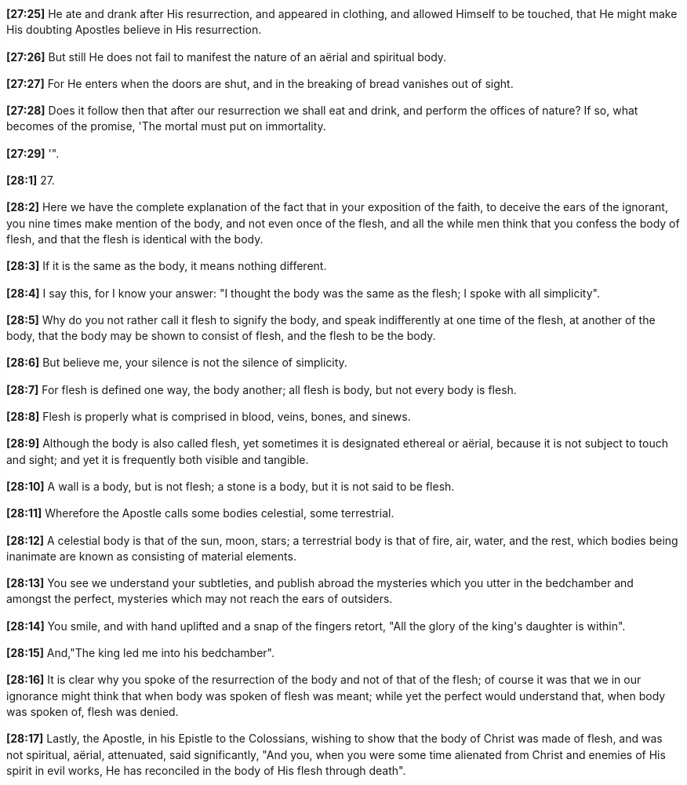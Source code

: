 **[27:25]** He ate and drank after His resurrection, and appeared in clothing, and allowed Himself to be touched, that He might make His doubting Apostles believe in His resurrection.

**[27:26]** But still He does not fail to manifest the nature of an aërial and spiritual body.

**[27:27]** For He enters when the doors are shut, and in the breaking of bread vanishes out of sight.

**[27:28]** Does it follow then that after our resurrection we shall eat and drink, and perform the offices of nature? If so, what becomes of the promise, 'The mortal must put on immortality.

**[27:29]** '".

**[28:1]** 27.

**[28:2]** Here we have the complete explanation of the fact that in your exposition of the faith, to deceive the ears of the ignorant, you nine times make mention of the body, and not even once of the flesh, and all the while men think that you confess the body of flesh, and that the flesh is identical with the body.

**[28:3]** If it is the same as the body, it means nothing different.

**[28:4]** I say this, for I know your answer: "I thought the body was the same as the flesh; I spoke with all simplicity".

**[28:5]** Why do you not rather call it flesh to signify the body, and speak indifferently at one time of the flesh, at another of the body, that the body may be shown to consist of flesh, and the flesh to be the body.

**[28:6]** But believe me, your silence is not the silence of simplicity.

**[28:7]** For flesh is defined one way, the body another; all flesh is body, but not every body is flesh.

**[28:8]** Flesh is properly what is comprised in blood, veins, bones, and sinews.

**[28:9]** Although the body is also called flesh, yet sometimes it is designated ethereal or aërial, because it is not subject to touch and sight; and yet it is frequently both visible and tangible.

**[28:10]** A wall is a body, but is not flesh; a stone is a body, but it is not said to be flesh.

**[28:11]** Wherefore the Apostle calls some bodies celestial, some terrestrial.

**[28:12]** A celestial body is that of the sun, moon, stars; a terrestrial body is that of fire, air, water, and the rest, which bodies being inanimate are known as consisting of material elements.

**[28:13]** You see we understand your subtleties, and publish abroad the mysteries which you utter in the bedchamber and amongst the perfect, mysteries which may not reach the ears of outsiders.

**[28:14]** You smile, and with hand uplifted and a snap of the fingers retort, "All the glory of the king's daughter is within".

**[28:15]** And,"The king led me into his bedchamber".

**[28:16]** It is clear why you spoke of the resurrection of the body and not of that of the flesh; of course it was that we in our ignorance might think that when body was spoken of flesh was meant; while yet the perfect would understand that, when body was spoken of, flesh was denied.

**[28:17]** Lastly, the Apostle, in his Epistle to the Colossians, wishing to show that the body of Christ was made of flesh, and was not spiritual, aërial, attenuated, said significantly, "And you, when you were some time alienated from Christ and enemies of His spirit in evil works, He has reconciled in the body of His flesh through death".
